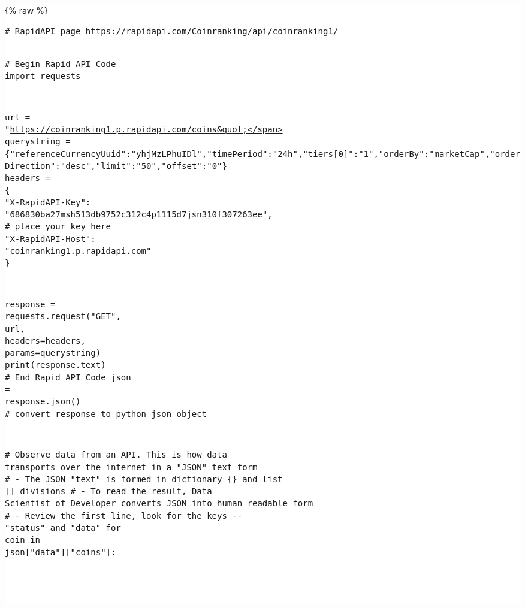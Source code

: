 </div>
</div>
</div>
    {% raw %}
    
<div class="cell border-box-sizing code_cell rendered">
<div class="input">

<div class="inner_cell">
    <div class="input_area">
<div class=" highlight hl-ipython3"><pre><span></span><span class="c1"># RapidAPI page https://rapidapi.com/Coinranking/api/coinranking1/</span>

<span class="c1"># Begin Rapid API Code</span>
<span class="kn">import</span> <span class="nn">requests</span>

<span class="n">url</span> <span class="o">=</span> <span class="s2">&quot;https://coinranking1.p.rapidapi.com/coins&quot;</span>
<span class="n">querystring</span> <span class="o">=</span> <span class="p">{</span><span class="s2">&quot;referenceCurrencyUuid&quot;</span><span class="p">:</span><span class="s2">&quot;yhjMzLPhuIDl&quot;</span><span class="p">,</span><span class="s2">&quot;timePeriod&quot;</span><span class="p">:</span><span class="s2">&quot;24h&quot;</span><span class="p">,</span><span class="s2">&quot;tiers[0]&quot;</span><span class="p">:</span><span class="s2">&quot;1&quot;</span><span class="p">,</span><span class="s2">&quot;orderBy&quot;</span><span class="p">:</span><span class="s2">&quot;marketCap&quot;</span><span class="p">,</span><span class="s2">&quot;orderDirection&quot;</span><span class="p">:</span><span class="s2">&quot;desc&quot;</span><span class="p">,</span><span class="s2">&quot;limit&quot;</span><span class="p">:</span><span class="s2">&quot;50&quot;</span><span class="p">,</span><span class="s2">&quot;offset&quot;</span><span class="p">:</span><span class="s2">&quot;0&quot;</span><span class="p">}</span>
<span class="n">headers</span> <span class="o">=</span> <span class="p">{</span>
	<span class="s2">&quot;X-RapidAPI-Key&quot;</span><span class="p">:</span> <span class="s2">&quot;686830ba27msh513db9752c312c4p1115d7jsn310f307263ee&quot;</span><span class="p">,</span>  <span class="c1"># place your key here</span>
	<span class="s2">&quot;X-RapidAPI-Host&quot;</span><span class="p">:</span> <span class="s2">&quot;coinranking1.p.rapidapi.com&quot;</span>
<span class="p">}</span>

<span class="n">response</span> <span class="o">=</span> <span class="n">requests</span><span class="o">.</span><span class="n">request</span><span class="p">(</span><span class="s2">&quot;GET&quot;</span><span class="p">,</span> <span class="n">url</span><span class="p">,</span> <span class="n">headers</span><span class="o">=</span><span class="n">headers</span><span class="p">,</span> <span class="n">params</span><span class="o">=</span><span class="n">querystring</span><span class="p">)</span>
<span class="nb">print</span><span class="p">(</span><span class="n">response</span><span class="o">.</span><span class="n">text</span><span class="p">)</span>
<span class="c1"># End Rapid API Code</span>
<span class="n">json</span> <span class="o">=</span> <span class="n">response</span><span class="o">.</span><span class="n">json</span><span class="p">()</span>  <span class="c1"># convert response to python json object</span>

<span class="c1"># Observe data from an API.  This is how data transports over the internet in a &quot;JSON&quot; text form</span>
<span class="c1"># - The JSON &quot;text&quot; is formed in dictionary {} and list [] divisions</span>
<span class="c1"># - To read the result, Data Scientist of  Developer converts JSON into human readable form</span>
<span class="c1"># - Review the first line, look for the keys --  &quot;status&quot; and &quot;data&quot;</span>
<span class="k">for</span> <span class="n">coin</span> <span class="ow">in</span> <span class="n">json</span><span class="p">[</span><span class="s2">&quot;data&quot;</span><span class="p">][</span><span class="s2">&quot;coins&quot;</span><span class="p">]:</span>